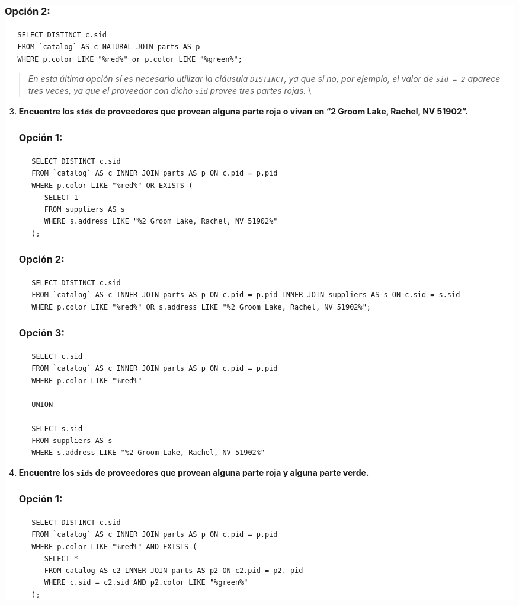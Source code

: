    ### Opción 2:

   ```{.sql}
      SELECT DISTINCT c.sid
      FROM `catalog` AS c NATURAL JOIN parts AS p
      WHERE p.color LIKE "%red%" or p.color LIKE "%green%";
   ```

   > *En esta última opción sí es necesario utilizar la cláusula `DISTINCT`, ya que si no, por ejemplo, el valor de `sid = 2` aparece tres veces, ya que el proveedor con dicho `sid` provee tres partes rojas.* \

3. **Encuentre los `sids` de proveedores que provean alguna parte roja o vivan en “2 Groom Lake, Rachel, NV 51902”.**

   ### Opción 1:

   ```{.sql}
      SELECT DISTINCT c.sid
      FROM `catalog` AS c INNER JOIN parts AS p ON c.pid = p.pid
      WHERE p.color LIKE "%red%" OR EXISTS (
         SELECT 1
         FROM suppliers AS s
         WHERE s.address LIKE "%2 Groom Lake, Rachel, NV 51902%"
      );
   ```

   ### Opción 2:

   ```{.sql}
      SELECT DISTINCT c.sid
      FROM `catalog` AS c INNER JOIN parts AS p ON c.pid = p.pid INNER JOIN suppliers AS s ON c.sid = s.sid
      WHERE p.color LIKE "%red%" OR s.address LIKE "%2 Groom Lake, Rachel, NV 51902%";
   ```

   ### Opción 3: 

   ```{.sql}
      SELECT c.sid
      FROM `catalog` AS c INNER JOIN parts AS p ON c.pid = p.pid
      WHERE p.color LIKE "%red%"

      UNION

      SELECT s.sid
      FROM suppliers AS s
      WHERE s.address LIKE "%2 Groom Lake, Rachel, NV 51902%"
   ```

4. **Encuentre los `sids` de proveedores que provean alguna parte roja y alguna parte verde.**

   ### Opción 1:

   ```{.sql}
      SELECT DISTINCT c.sid
      FROM `catalog` AS c INNER JOIN parts AS p ON c.pid = p.pid
      WHERE p.color LIKE "%red%" AND EXISTS (
         SELECT * 
         FROM catalog AS c2 INNER JOIN parts AS p2 ON c2.pid = p2. pid
         WHERE c.sid = c2.sid AND p2.color LIKE "%green%" 
      );
   ```
